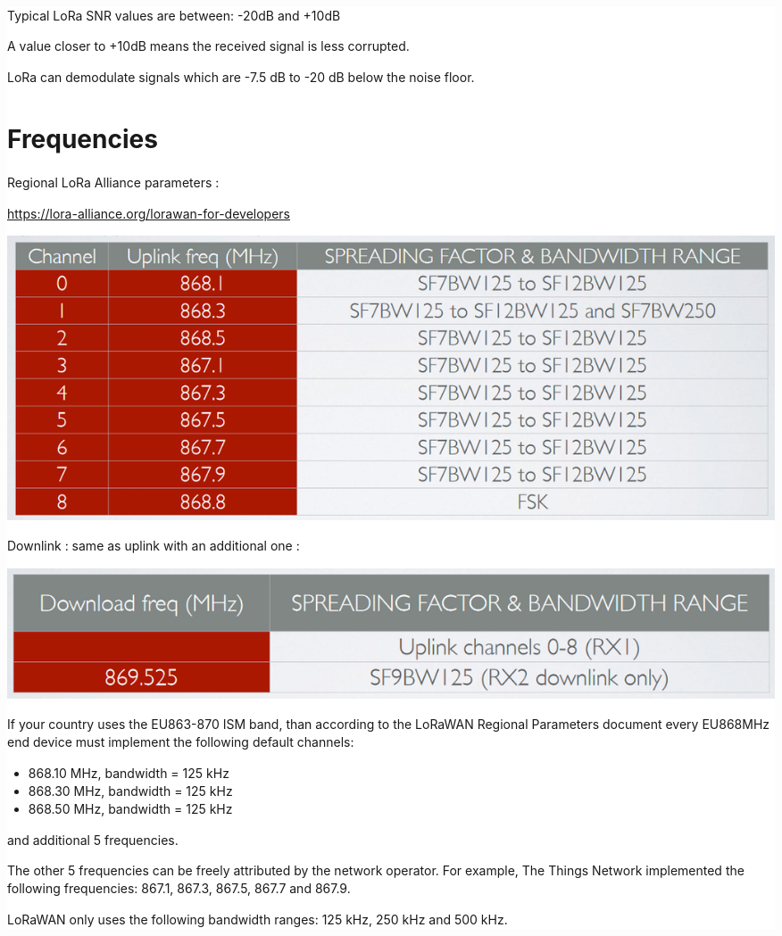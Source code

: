 Typical LoRa SNR values are between: -20dB and +10dB

A value closer to +10dB means the received signal is less corrupted.

LoRa can demodulate signals which are -7.5 dB to -20 dB below the noise floor.

Frequencies
===========

Regional LoRa Alliance parameters :

https://lora-alliance.org/lorawan-for-developers

![BW-SF](./media/BW-SF.png)

Downlink : same as uplink with an additional one :

![BW-SF down](./media/BW-SF-down.png)

If your country uses the EU863-870 ISM band, than according to the LoRaWAN Regional Parameters document every EU868MHz end device must implement the following default channels:

- 868.10 MHz, bandwidth = 125 kHz
- 868.30 MHz, bandwidth = 125 kHz
- 868.50 MHz, bandwidth = 125 kHz

and additional 5 frequencies.

The other 5 frequencies can be freely attributed by the network operator. For example, The Things Network implemented the following frequencies: 867.1, 867.3, 867.5, 867.7 and 867.9.

LoRaWAN only uses the following bandwidth ranges: 125 kHz, 250 kHz and 500 kHz.

